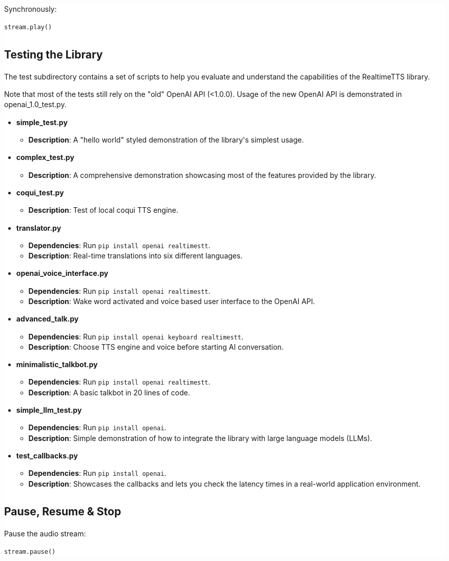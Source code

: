 Synchronously:

```python
stream.play()
```

## Testing the Library

The test subdirectory contains a set of scripts to help you evaluate and understand the capabilities of the RealtimeTTS library.

Note that most of the tests still rely on the "old" OpenAI API (<1.0.0). Usage of the new OpenAI API is demonstrated in openai_1.0_test.py.

- **simple_test.py**
    - **Description**: A "hello world" styled demonstration of the library's simplest usage.

- **complex_test.py**
    - **Description**: A comprehensive demonstration showcasing most of the features provided by the library.

- **coqui_test.py**
    - **Description**: Test of local coqui TTS engine.

- **translator.py**
    - **Dependencies**: Run `pip install openai realtimestt`.
    - **Description**: Real-time translations into six different languages.

- **openai_voice_interface.py**
    - **Dependencies**: Run `pip install openai realtimestt`.
    - **Description**: Wake word activated and voice based user interface to the OpenAI API.

- **advanced_talk.py**
    - **Dependencies**: Run `pip install openai keyboard realtimestt`.
    - **Description**: Choose TTS engine and voice before starting AI conversation.

- **minimalistic_talkbot.py**
    - **Dependencies**: Run `pip install openai realtimestt`.
    - **Description**: A basic talkbot in 20 lines of code.

- **simple_llm_test.py**
    - **Dependencies**: Run `pip install openai`.
    - **Description**: Simple demonstration of how to integrate the library with large language models (LLMs).

- **test_callbacks.py**
    - **Dependencies**: Run `pip install openai`.
    - **Description**: Showcases the callbacks and lets you check the latency times in a real-world application environment.

## Pause, Resume & Stop

Pause the audio stream:

```python
stream.pause()
```
